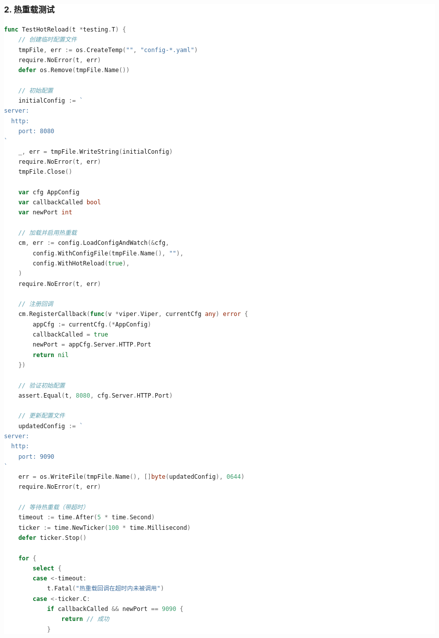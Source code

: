 ### 2. 热重载测试

```go
func TestHotReload(t *testing.T) {
    // 创建临时配置文件
    tmpFile, err := os.CreateTemp("", "config-*.yaml")
    require.NoError(t, err)
    defer os.Remove(tmpFile.Name())
    
    // 初始配置
    initialConfig := `
server:
  http:
    port: 8080
`
    _, err = tmpFile.WriteString(initialConfig)
    require.NoError(t, err)
    tmpFile.Close()
    
    var cfg AppConfig
    var callbackCalled bool
    var newPort int
    
    // 加载并启用热重载
    cm, err := config.LoadConfigAndWatch(&cfg,
        config.WithConfigFile(tmpFile.Name(), ""),
        config.WithHotReload(true),
    )
    require.NoError(t, err)
    
    // 注册回调
    cm.RegisterCallback(func(v *viper.Viper, currentCfg any) error {
        appCfg := currentCfg.(*AppConfig)
        callbackCalled = true
        newPort = appCfg.Server.HTTP.Port
        return nil
    })
    
    // 验证初始配置
    assert.Equal(t, 8080, cfg.Server.HTTP.Port)
    
    // 更新配置文件
    updatedConfig := `
server:
  http:
    port: 9090
`
    err = os.WriteFile(tmpFile.Name(), []byte(updatedConfig), 0644)
    require.NoError(t, err)
    
    // 等待热重载（带超时）
    timeout := time.After(5 * time.Second)
    ticker := time.NewTicker(100 * time.Millisecond)
    defer ticker.Stop()
    
    for {
        select {
        case <-timeout:
            t.Fatal("热重载回调在超时内未被调用")
        case <-ticker.C:
            if callbackCalled && newPort == 9090 {
                return // 成功
            }
```